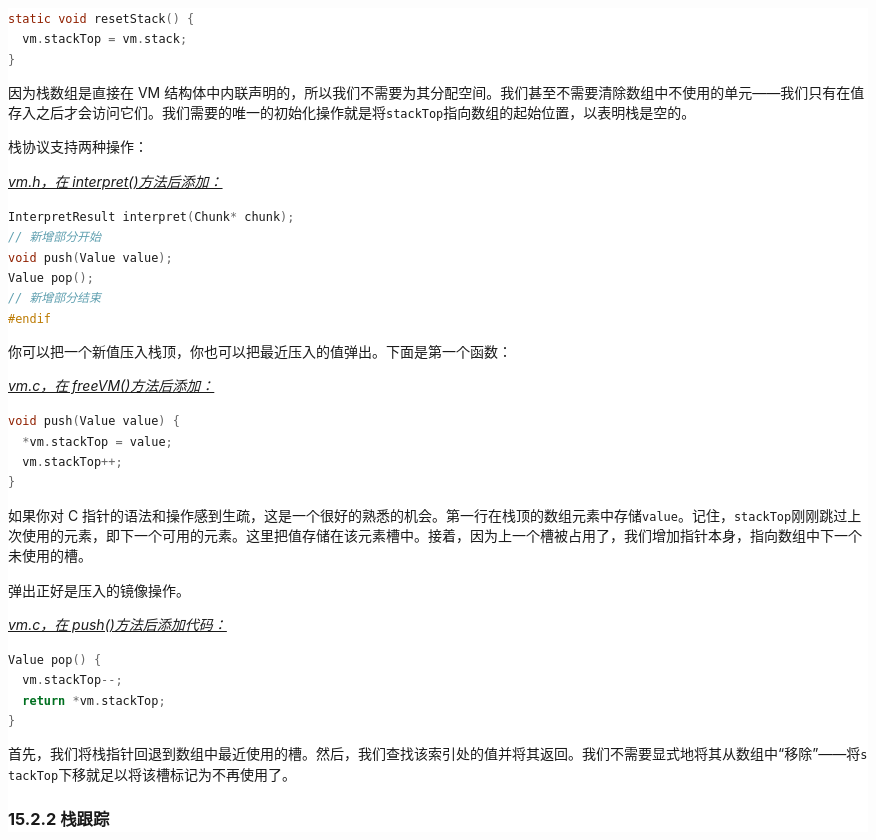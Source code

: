 ```c
static void resetStack() {
  vm.stackTop = vm.stack;
}
```



因为栈数组是直接在 VM 结构体中内联声明的，所以我们不需要为其分配空间。我们甚至不需要清除数组中不使用的单元——我们只有在值存入之后才会访问它们。我们需要的唯一的初始化操作就是将`stackTop`指向数组的起始位置，以表明栈是空的。



栈协议支持两种操作：

_<u>vm.h，在 interpret()方法后添加：</u>_

```c
InterpretResult interpret(Chunk* chunk);
// 新增部分开始
void push(Value value);
Value pop();
// 新增部分结束
#endif
```



你可以把一个新值压入栈顶，你也可以把最近压入的值弹出。下面是第一个函数：

_<u>vm.c，在 freeVM()方法后添加：</u>_

```c
void push(Value value) {
  *vm.stackTop = value;
  vm.stackTop++;
}
```



如果你对 C 指针的语法和操作感到生疏，这是一个很好的熟悉的机会。第一行在栈顶的数组元素中存储`value`。记住，`stackTop`刚刚跳过上次使用的元素，即下一个可用的元素。这里把值存储在该元素槽中。接着，因为上一个槽被占用了，我们增加指针本身，指向数组中下一个未使用的槽。



弹出正好是压入的镜像操作。

_<u>vm.c，在 push()方法后添加代码：</u>_

```c
Value pop() {
  vm.stackTop--;
  return *vm.stackTop;
}
```



首先，我们将栈指针回退到数组中最近使用的槽。然后，我们查找该索引处的值并将其返回。我们不需要显式地将其从数组中“移除”——将`stackTop`下移就足以将该槽标记为不再使用了。



### 15.2.2 栈跟踪

